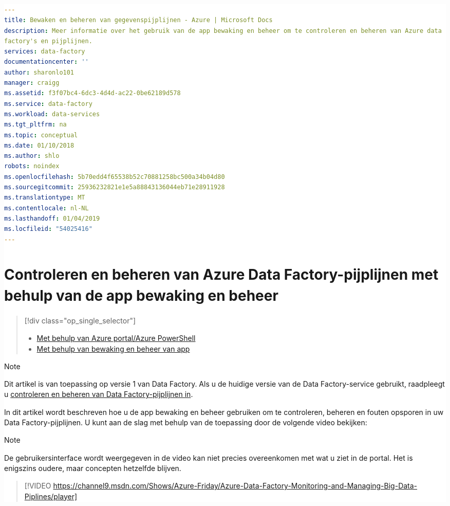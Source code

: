 ```yaml
---
title: Bewaken en beheren van gegevenspijplijnen - Azure | Microsoft Docs
description: Meer informatie over het gebruik van de app bewaking en beheer om te controleren en beheren van Azure data factory's en pijplijnen.
services: data-factory
documentationcenter: ''
author: sharonlo101
manager: craigg
ms.assetid: f3f07bc4-6dc3-4d4d-ac22-0be62189d578
ms.service: data-factory
ms.workload: data-services
ms.tgt_pltfrm: na
ms.topic: conceptual
ms.date: 01/10/2018
ms.author: shlo
robots: noindex
ms.openlocfilehash: 5b70edd4f65538b52c70881258bc500a34b04d80
ms.sourcegitcommit: 25936232821e1e5a88843136044eb71e28911928
ms.translationtype: MT
ms.contentlocale: nl-NL
ms.lasthandoff: 01/04/2019
ms.locfileid: "54025416"
---
```

# <a name="monitor-and-manage-azure-data-factory-pipelines-by-using-the-monitoring-and-management-app"></a>Controleren en beheren van Azure Data Factory-pijplijnen met behulp van de app bewaking en beheer
> [!div class="op_single_selector"]
> * [Met behulp van Azure portal/Azure PowerShell](data-factory-monitor-manage-pipelines.md)
> * [Met behulp van bewaking en beheer van app](data-factory-monitor-manage-app.md)
>
>

> [!NOTE]
> Dit artikel is van toepassing op versie 1 van Data Factory. Als u de huidige versie van de Data Factory-service gebruikt, raadpleegt u [controleren en beheren van Data Factory-pijplijnen in](../monitor-visually.md).

In dit artikel wordt beschreven hoe u de app bewaking en beheer gebruiken om te controleren, beheren en fouten opsporen in uw Data Factory-pijplijnen. U kunt aan de slag met behulp van de toepassing door de volgende video bekijken:

> [!NOTE]
> De gebruikersinterface wordt weergegeven in de video kan niet precies overeenkomen met wat u ziet in de portal. Het is enigszins oudere, maar concepten hetzelfde blijven. 

> [!VIDEO https://channel9.msdn.com/Shows/Azure-Friday/Azure-Data-Factory-Monitoring-and-Managing-Big-Data-Piplines/player]
>
